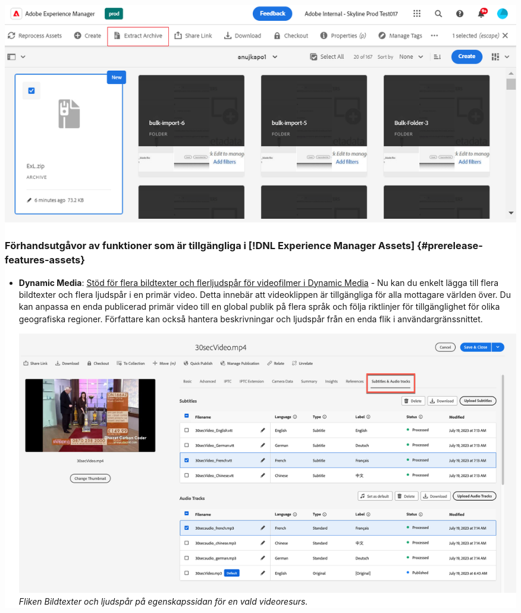   ![Fäst objekt för grupper](/help/release-notes/assets/extract-archive.png)

### Förhandsutgåvor av funktioner som är tillgängliga i [!DNL Experience Manager Assets] {#prerelease-features-assets}

* **Dynamic Media**: [Stöd för flera bildtexter och flerljudspår för videofilmer i Dynamic Media](/help/assets/dynamic-media/video.md#about-msma) - Nu kan du enkelt lägga till flera bildtexter och flera ljudspår i en primär video. Detta innebär att videoklippen är tillgängliga för alla mottagare världen över. Du kan anpassa en enda publicerad primär video till en global publik på flera språk och följa riktlinjer för tillgänglighet för olika geografiska regioner. Författare kan också hantera beskrivningar och ljudspår från en enda flik i användargränssnittet.

  ![Fliken Bildtexter och ljudspår på egenskapssidan för en vald videoresurs.](/help/release-notes/assets/msma-aem-cs.png)*Fliken Bildtexter och ljudspår på egenskapssidan för en vald videoresurs.*
